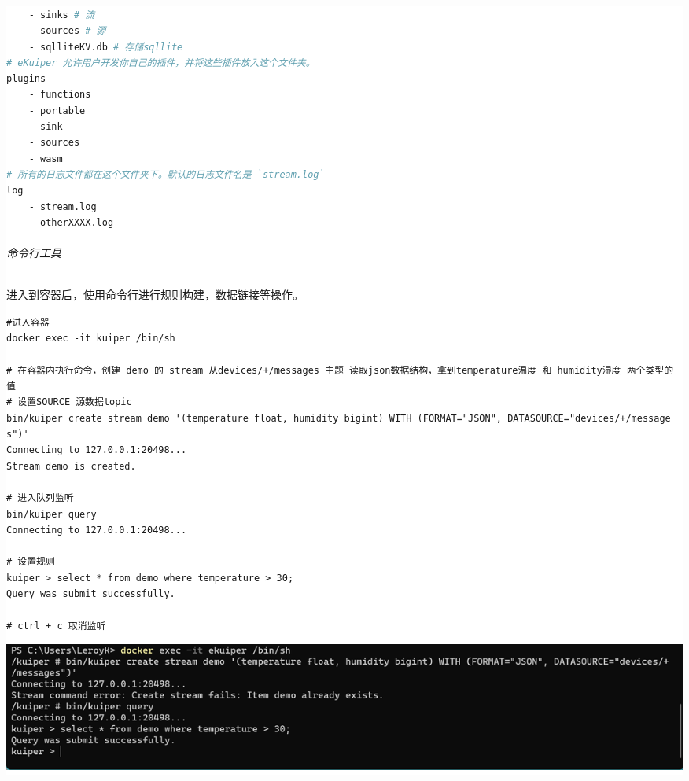 ```sh
	- sinks # 流
	- sources # 源
	- sqlliteKV.db # 存储sqllite
# eKuiper 允许用户开发你自己的插件，并将这些插件放入这个文件夹。
plugins
	- functions
	- portable
	- sink
	- sources
	- wasm
# 所有的日志文件都在这个文件夹下。默认的日志文件名是 `stream.log`
log
	- stream.log
	- otherXXXX.log
```

###### 命令行工具
进入到容器后，使用命令行进行规则构建，数据链接等操作。
```shell
#进入容器
docker exec -it kuiper /bin/sh

# 在容器内执行命令，创建 demo 的 stream 从devices/+/messages 主题 读取json数据结构，拿到temperature温度 和 humidity湿度 两个类型的值
# 设置SOURCE 源数据topic
bin/kuiper create stream demo '(temperature float, humidity bigint) WITH (FORMAT="JSON", DATASOURCE="devices/+/messages")'
Connecting to 127.0.0.1:20498...
Stream demo is created.

# 进入队列监听
bin/kuiper query
Connecting to 127.0.0.1:20498...

# 设置规则
kuiper > select * from demo where temperature > 30;
Query was submit successfully.

# ctrl + c 取消监听

```
![](readme.assets/Pasted%20image%2020230917221708.png)

